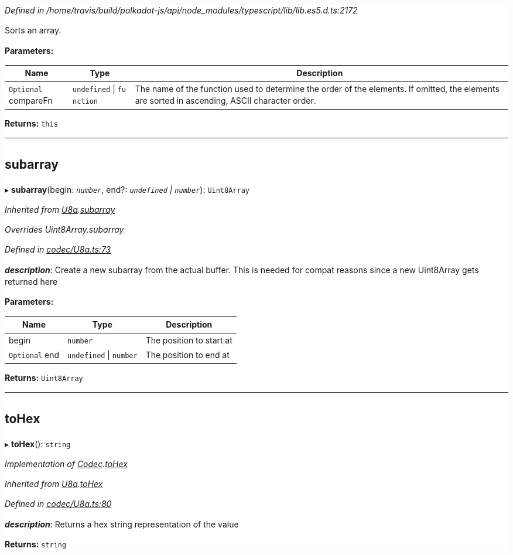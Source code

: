 *Defined in /home/travis/build/polkadot-js/api/node_modules/typescript/lib/lib.es5.d.ts:2172*

Sorts an array.

**Parameters:**

| Name | Type | Description |
| ------ | ------ | ------ |
| `Optional` compareFn | `undefined` \| `function` |  The name of the function used to determine the order of the elements. If omitted, the elements are sorted in ascending, ASCII character order. |

**Returns:** `this`

___
<a id="subarray"></a>

##  subarray

▸ **subarray**(begin: *`number`*, end?: *`undefined` \| `number`*): `Uint8Array`

*Inherited from [U8a](_codec_u8a_.u8a.md).[subarray](_codec_u8a_.u8a.md#subarray)*

*Overrides Uint8Array.subarray*

*Defined in [codec/U8a.ts:73](https://github.com/polkadot-js/api/blob/19009d1/packages/types/src/codec/U8a.ts#L73)*

*__description__*: Create a new subarray from the actual buffer. This is needed for compat reasons since a new Uint8Array gets returned here

**Parameters:**

| Name | Type | Description |
| ------ | ------ | ------ |
| begin | `number` |  The position to start at |
| `Optional` end | `undefined` \| `number` |  The position to end at |

**Returns:** `Uint8Array`

___
<a id="tohex"></a>

##  toHex

▸ **toHex**(): `string`

*Implementation of [Codec](../interfaces/_types_.codec.md).[toHex](../interfaces/_types_.codec.md#tohex)*

*Inherited from [U8a](_codec_u8a_.u8a.md).[toHex](_codec_u8a_.u8a.md#tohex)*

*Defined in [codec/U8a.ts:80](https://github.com/polkadot-js/api/blob/19009d1/packages/types/src/codec/U8a.ts#L80)*

*__description__*: Returns a hex string representation of the value

**Returns:** `string`
